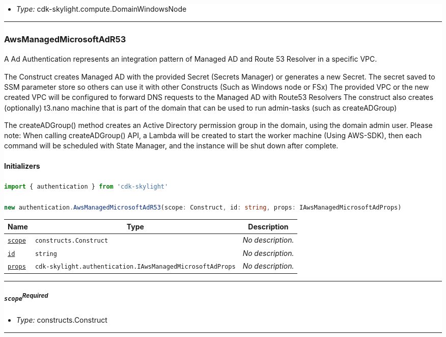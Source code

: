 - *Type:* cdk-skylight.compute.DomainWindowsNode

---


### AwsManagedMicrosoftAdR53 <a name="AwsManagedMicrosoftAdR53" id="cdk-skylight.authentication.AwsManagedMicrosoftAdR53"></a>

A Ad Authentication represents an integration pattern of Managed AD and Route 53 Resolver in a specific VPC.

The Construct creates Managed AD with the provided Secret (Secrets Manager) or generates a new Secret.
The secret saved to SSM parameter store so others can use it with other Constructs (Such as Windows node or FSx)
The provided VPC or the new created VPC will be configured to forward DNS requests to the Managed AD with Route53 Resolvers
The construct also creates (optionally) t3.nano machine that is part of the domain that can be used to run admin-tasks (such as createADGroup)

The createADGroup() method creates an Active Directory permission group in the domain, using the domain admin user.
Please note: When calling createADGroup() API, a Lambda will be created to start the worker machine (Using AWS-SDK),
then each command will be scheduled with State Manager, and the instance will be shut down after complete.

#### Initializers <a name="Initializers" id="cdk-skylight.authentication.AwsManagedMicrosoftAdR53.Initializer"></a>

```typescript
import { authentication } from 'cdk-skylight'

new authentication.AwsManagedMicrosoftAdR53(scope: Construct, id: string, props: IAwsManagedMicrosoftAdProps)
```

| **Name** | **Type** | **Description** |
| --- | --- | --- |
| <code><a href="#cdk-skylight.authentication.AwsManagedMicrosoftAdR53.Initializer.parameter.scope">scope</a></code> | <code>constructs.Construct</code> | *No description.* |
| <code><a href="#cdk-skylight.authentication.AwsManagedMicrosoftAdR53.Initializer.parameter.id">id</a></code> | <code>string</code> | *No description.* |
| <code><a href="#cdk-skylight.authentication.AwsManagedMicrosoftAdR53.Initializer.parameter.props">props</a></code> | <code>cdk-skylight.authentication.IAwsManagedMicrosoftAdProps</code> | *No description.* |

---

##### `scope`<sup>Required</sup> <a name="scope" id="cdk-skylight.authentication.AwsManagedMicrosoftAdR53.Initializer.parameter.scope"></a>

- *Type:* constructs.Construct

---
